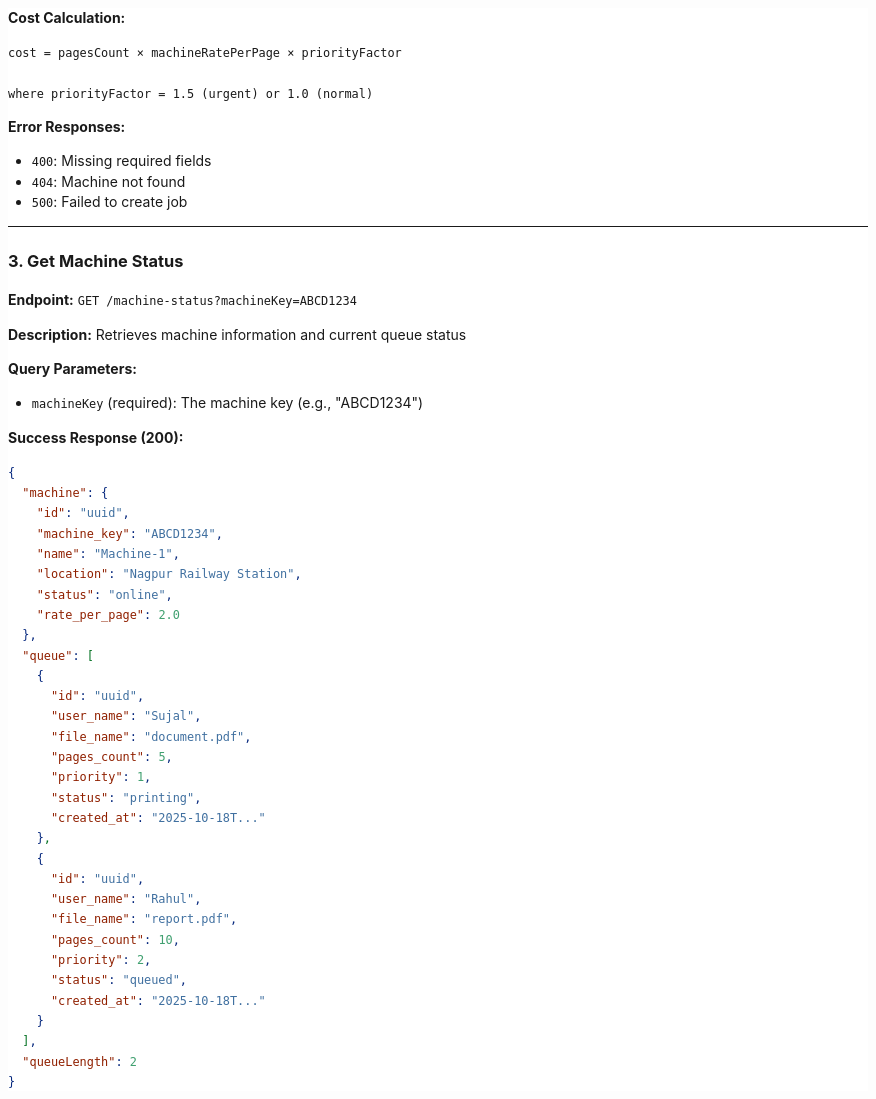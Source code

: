 **Cost Calculation:**
```
cost = pagesCount × machineRatePerPage × priorityFactor

where priorityFactor = 1.5 (urgent) or 1.0 (normal)
```

**Error Responses:**
- `400`: Missing required fields
- `404`: Machine not found
- `500`: Failed to create job

---

### 3. Get Machine Status

**Endpoint:** `GET /machine-status?machineKey=ABCD1234`

**Description:** Retrieves machine information and current queue status

**Query Parameters:**
- `machineKey` (required): The machine key (e.g., "ABCD1234")

**Success Response (200):**
```json
{
  "machine": {
    "id": "uuid",
    "machine_key": "ABCD1234",
    "name": "Machine-1",
    "location": "Nagpur Railway Station",
    "status": "online",
    "rate_per_page": 2.0
  },
  "queue": [
    {
      "id": "uuid",
      "user_name": "Sujal",
      "file_name": "document.pdf",
      "pages_count": 5,
      "priority": 1,
      "status": "printing",
      "created_at": "2025-10-18T..."
    },
    {
      "id": "uuid",
      "user_name": "Rahul",
      "file_name": "report.pdf",
      "pages_count": 10,
      "priority": 2,
      "status": "queued",
      "created_at": "2025-10-18T..."
    }
  ],
  "queueLength": 2
}
```
